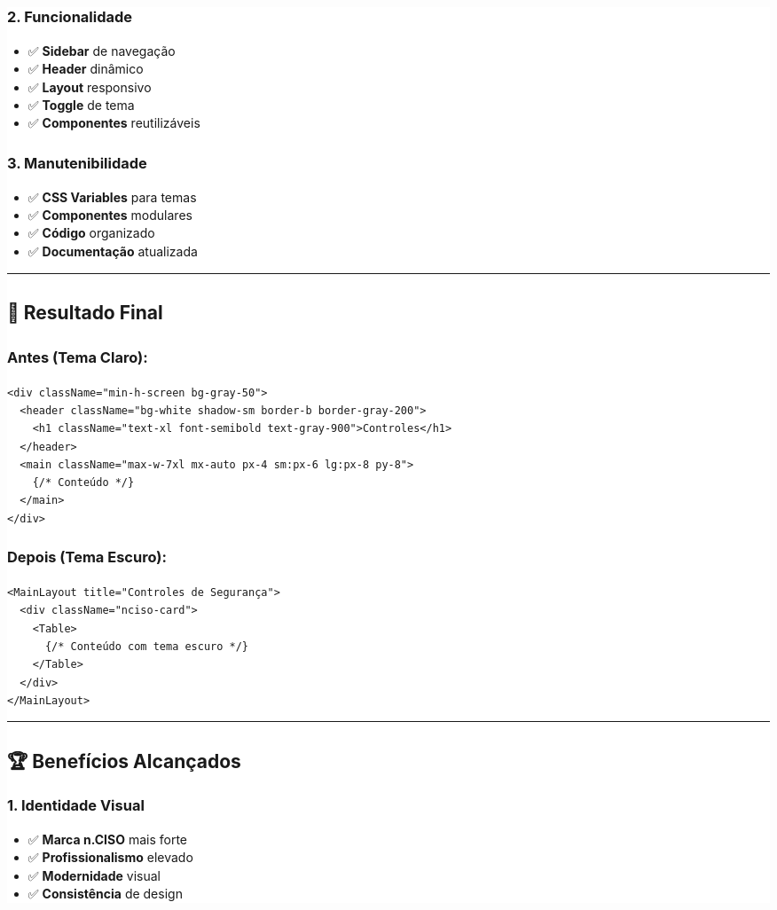 ### **2. Funcionalidade**
- ✅ **Sidebar** de navegação
- ✅ **Header** dinâmico
- ✅ **Layout** responsivo
- ✅ **Toggle** de tema
- ✅ **Componentes** reutilizáveis

### **3. Manutenibilidade**
- ✅ **CSS Variables** para temas
- ✅ **Componentes** modulares
- ✅ **Código** organizado
- ✅ **Documentação** atualizada

---

## 🎯 **Resultado Final**

### **Antes (Tema Claro):**
```tsx
<div className="min-h-screen bg-gray-50">
  <header className="bg-white shadow-sm border-b border-gray-200">
    <h1 className="text-xl font-semibold text-gray-900">Controles</h1>
  </header>
  <main className="max-w-7xl mx-auto px-4 sm:px-6 lg:px-8 py-8">
    {/* Conteúdo */}
  </main>
</div>
```

### **Depois (Tema Escuro):**
```tsx
<MainLayout title="Controles de Segurança">
  <div className="nciso-card">
    <Table>
      {/* Conteúdo com tema escuro */}
    </Table>
  </div>
</MainLayout>
```

---

## 🏆 **Benefícios Alcançados**

### **1. Identidade Visual**
- ✅ **Marca n.CISO** mais forte
- ✅ **Profissionalismo** elevado
- ✅ **Modernidade** visual
- ✅ **Consistência** de design
